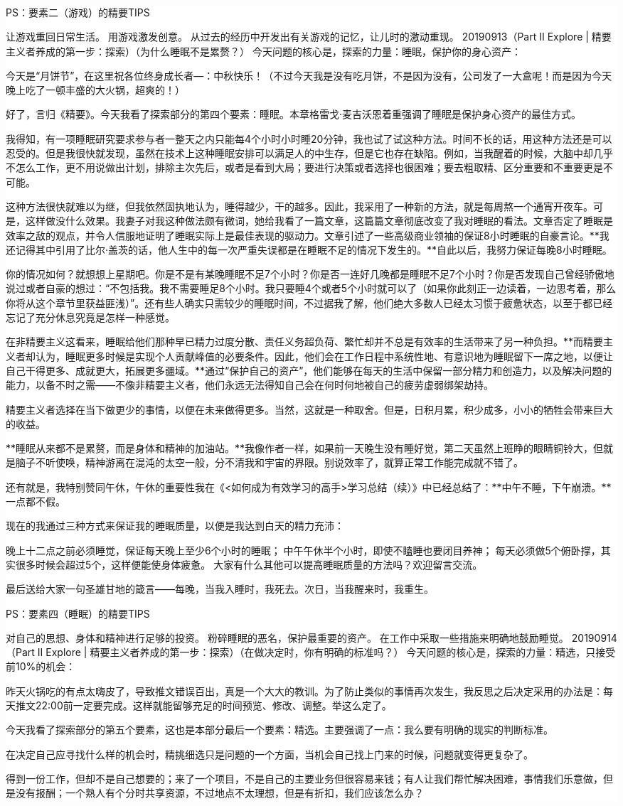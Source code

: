 PS：要素二（游戏）的精要TIPS

让游戏重回日常生活。
用游戏激发创意。
从过去的经历中开发出有关游戏的记忆，让儿时的激动重现。
20190913（Part Ⅱ Explore | 精要主义者养成的第一步：探索）（为什么睡眠不是累赘？）
今天问题的核心是，探索的力量：睡眠，保护你的身心资产：

今天是“月饼节”，在这里祝各位终身成长者—：中秋快乐！（不过今天我是没有吃月饼，不是因为没有，公司发了一大盒呢！而是因为今天晚上吃了一顿丰盛的大火锅，超爽的！）

好了，言归《精要》。今天我看了探索部分的第四个要素：睡眠。本章格雷戈·麦吉沃恩着重强调了睡眠是保护身心资产的最佳方式。

我得知，有一项睡眠研究要求参与者一整天之内只能每4个小时小时睡20分钟，我也试了试这种方法。时间不长的话，用这种方法还是可以忍受的。但是我很快就发现，虽然在技术上这种睡眠安排可以满足人的中生存，但是它也存在缺陷。例如，当我醒着的时候，大脑中却几乎不怎么工作，更不用说做出计划，排除主次先后，或者是看到大局；要进行决策或者选择也很困难；要去粗取精、区分重要和不重要更是不可能。

这种方法很快就难以为继，但我依然固执地认为，睡得越少，干的越多。因此，我采用了一种新的方法，就是每周熬一个通宵开夜车。可是，这样做没什么效果。我妻子对我这种做法颇有微词，她给我看了一篇文章，这篇篇文章彻底改变了我对睡眠的看法。文章否定了睡眠是效率之敌的观点，并令人信服地证明了睡眠实际上是最佳表现的驱动力。文章引述了一些高级商业领袖的保证8小时睡眠的自豪言论。**我还记得其中引用了比尔·盖茨的话，他人生中的每一次严重失误都是在睡眠不足的情况下发生的。**自此以后，我努力保证每晚8小时睡眠。

你的情况如何？就想想上星期吧。你是不是有某晚睡眠不足7个小时？你是否一连好几晚都是睡眠不足7个小时？你是否发现自己曾经骄傲地说过或者自豪的想过：“不包括我。我不需要睡足8个小时。我只要睡4个或者5个小时就可以了（如果你此刻正一边读着，一边思考着，那么你将从这个章节里获益匪浅）”。还有些人确实只需较少的睡眠时间，不过据我了解，他们绝大多数人已经太习惯于疲惫状态，以至于都已经忘记了充分休息究竟是怎样一种感觉。

在非精要主义这看来，睡眠给他们那种早已精力过度分散、责任义务超负荷、繁忙却并不总是有效率的生活带来了另一种负担。**而精要主义者却认为，睡眠更多时候是实现个人贡献峰值的必要条件。因此，他们会在工作日程中系统性地、有意识地为睡眠留下一席之地，以便让自己干得更多、成就更大，拓展更多疆域。**通过“保护自己的资产”，他们能够在每天的生活中保留一部分精力和创造力，以及解决问题的能力，以备不时之需——不像非精要主义者，他们永远无法得知自己会在何时何地被自己的疲劳虚弱绑架劫持。

精要主义者选择在当下做更少的事情，以便在未来做得更多。当然，这就是一种取舍。但是，日积月累，积少成多，小小的牺牲会带来巨大的收益。

**睡眠从来都不是累赘，而是身体和精神的加油站。**我像作者一样，如果前一天晚生没有睡好觉，第二天虽然上班睁的眼睛铜铃大，但就是脑子不听使唤，精神游离在混沌的太空一般，分不清我和宇宙的界限。别说效率了，就算正常工作能完成就不错了。

还有就是，我特别赞同午休，午休的重要性我在《<如何成为有效学习的高手>学习总结（续）》中已经总结了：**中午不睡，下午崩溃。**一点都不假。

现在的我通过三种方式来保证我的睡眠质量，以便是我达到白天的精力充沛：

晚上十二点之前必须睡觉，保证每天晚上至少6个小时的睡眠；
中午午休半个小时，即使不瞌睡也要闭目养神；
每天必须做5个俯卧撑，其实很多时候会超过5个，这样便能使身体疲惫。
大家有什么其他可以提高睡眠质量的方法吗？欢迎留言交流。

最后送给大家一句圣雄甘地的箴言——每晚，当我入睡时，我死去。次日，当我醒来时，我重生。

PS：要素四（睡眠）的精要TIPS

对自己的思想、身体和精神进行足够的投资。
粉碎睡眠的恶名，保护最重要的资产。
在工作中采取一些措施来明确地鼓励睡觉。
20190914（Part Ⅱ Explore | 精要主义者养成的第一步：探索）（在做决定时，你有明确的标准吗？）
今天问题的核心是，探索的力量：精选，只接受前10%的机会：

昨天火锅吃的有点太嗨皮了，导致推文错误百出，真是一个大大的教训。为了防止类似的事情再次发生，我反思之后决定采用的办法是：每天推文22:00前一定要完成。这样就能留够充足的时间预览、修改、调整。举这么定了。

今天我看了探索部分的第五个要素，这也是本部分最后一个要素：精选。主要强调了一点：我么要有明确的现实的判断标准。

在决定自己应寻找什么样的机会时，精挑细选只是问题的一个方面，当机会自己找上门来的时候，问题就变得更复杂了。

得到一份工作，但却不是自己想要的；来了一个项目，不是自己的主要业务但很容易来钱；有人让我们帮忙解决困难，事情我们乐意做，但是没有报酬；一个熟人有个分时共享资源，不过地点不太理想，但是有折扣，我们应该怎么办？
